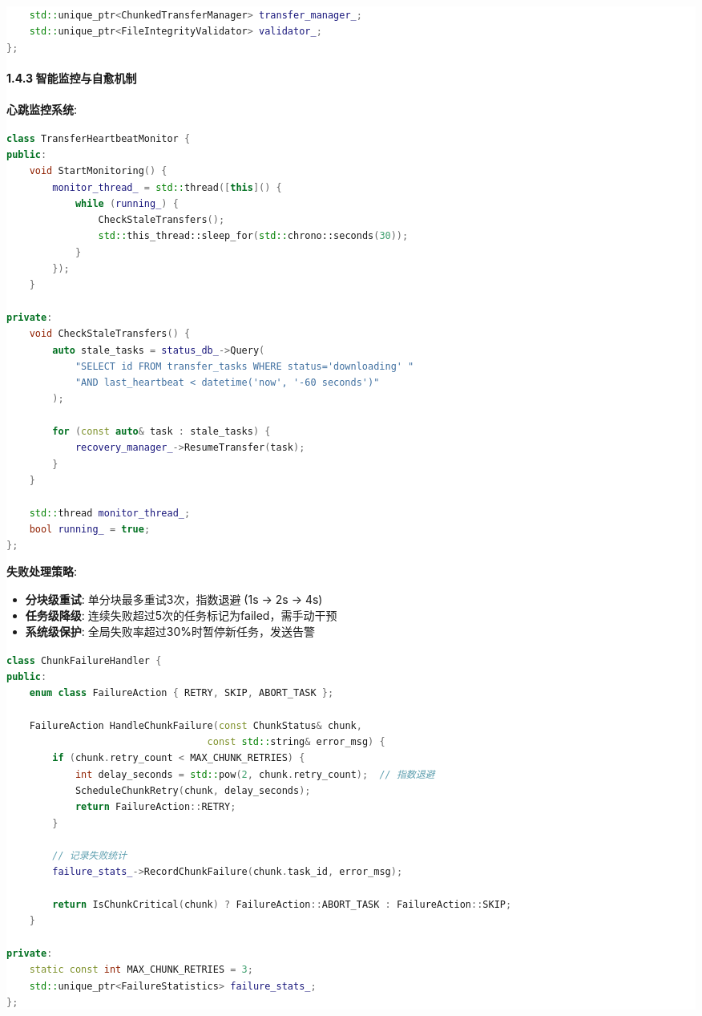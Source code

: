 ```cpp
    std::unique_ptr<ChunkedTransferManager> transfer_manager_;
    std::unique_ptr<FileIntegrityValidator> validator_;
};
```

#### 1.4.3 智能监控与自愈机制

**心跳监控系统**:
```cpp
class TransferHeartbeatMonitor {
public:
    void StartMonitoring() {
        monitor_thread_ = std::thread([this]() {
            while (running_) {
                CheckStaleTransfers();
                std::this_thread::sleep_for(std::chrono::seconds(30));
            }
        });
    }
    
private:
    void CheckStaleTransfers() {
        auto stale_tasks = status_db_->Query(
            "SELECT id FROM transfer_tasks WHERE status='downloading' "
            "AND last_heartbeat < datetime('now', '-60 seconds')"
        );
        
        for (const auto& task : stale_tasks) {
            recovery_manager_->ResumeTransfer(task);
        }
    }
    
    std::thread monitor_thread_;
    bool running_ = true;
};
```

**失败处理策略**:
- **分块级重试**: 单分块最多重试3次，指数退避 (1s → 2s → 4s)
- **任务级降级**: 连续失败超过5次的任务标记为failed，需手动干预
- **系统级保护**: 全局失败率超过30%时暂停新任务，发送告警

```cpp
class ChunkFailureHandler {
public:
    enum class FailureAction { RETRY, SKIP, ABORT_TASK };
    
    FailureAction HandleChunkFailure(const ChunkStatus& chunk, 
                                   const std::string& error_msg) {
        if (chunk.retry_count < MAX_CHUNK_RETRIES) {
            int delay_seconds = std::pow(2, chunk.retry_count);  // 指数退避
            ScheduleChunkRetry(chunk, delay_seconds);
            return FailureAction::RETRY;
        }
        
        // 记录失败统计
        failure_stats_->RecordChunkFailure(chunk.task_id, error_msg);
        
        return IsChunkCritical(chunk) ? FailureAction::ABORT_TASK : FailureAction::SKIP;
    }
    
private:
    static const int MAX_CHUNK_RETRIES = 3;
    std::unique_ptr<FailureStatistics> failure_stats_;
};
```